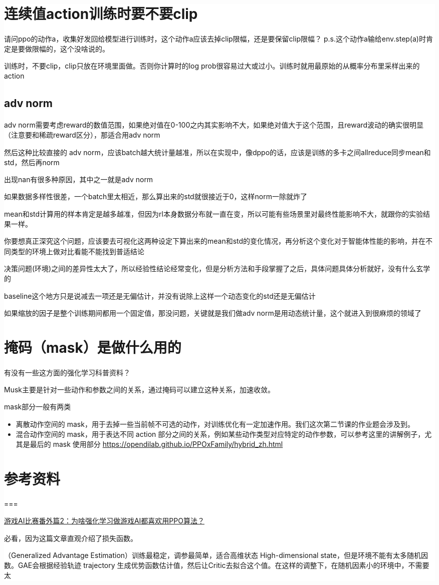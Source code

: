 

# 连续值action训练时要不要clip

请问ppo的动作a，收集好发回给模型进行训练时，这个动作a应该去掉clip限幅，还是要保留clip限幅？
p.s.这个动作a输给env.step(a)时肯定是要做限幅的，这个没啥说的。

训练时，不要clip，clip只放在环境里面做。否则你计算时的log prob很容易过大或过小。训练时就用最原始的从概率分布里采样出来的action



## adv norm

adv norm需要考虑reward的数值范围，如果绝对值在0-100之内其实影响不大，如果绝对值大于这个范围，且reward波动的确实很明显（注意要和稀疏reward区分），那适合用adv norm

然后这种比较直接的 adv norm，应该batch越大统计量越准，所以在实现中，像dppo的话，应该是训练的多卡之间allreduce同步mean和std，然后再norm

出现nan有很多种原因，其中之一就是adv norm

如果数据多样性很差，一个batch里太相近，那么算出来的std就很接近于0，这样norm一除就炸了

mean和std计算用的样本肯定是越多越准，但因为rl本身数据分布就一直在变，所以可能有些场景里对最终性能影响不大，就跟你的实验结果一样。

你要想真正深究这个问题，应该要去可视化这两种设定下算出来的mean和std的变化情况，再分析这个变化对于智能体性能的影响，并在不同类型的环境上做对比看能不能找到普适结论

决策问题(环境)之间的差异性太大了，所以经验性结论经常变化，但是分析方法和手段掌握了之后，具体问题具体分析就好，没有什么玄学的

baseline这个地方只是说减去一项还是无偏估计，并没有说除上这样一个动态变化的std还是无偏估计

如果缩放的因子是整个训练期间都用一个固定值，那没问题，关键就是我们做adv norm是用动态统计量，这个就进入到很麻烦的领域了

# 掩码（mask）是做什么用的

有没有一些这方面的强化学习科普资料？

Musk主要是针对一些动作和参数之间的关系，通过掩码可以建立这种关系，加速收敛。

mask部分一般有两类
- 离散动作空间的 mask，用于去掉一些当前帧不可选的动作，对训练优化有一定加速作用。我们这次第二节课的作业题会涉及到。
- 混合动作空间的 mask，用于表达不同 action 部分之间的关系，例如某些动作类型对应特定的动作参数，可以参考这里的讲解例子，尤其是最后的 mask 使用部分 https://opendilab.github.io/PPOxFamily/hybrid_zh.html




# 参考资料



===

[游戏AI比赛番外篇2：为啥强化学习做游戏AI都喜欢用PPO算法？](https://zhuanlan.zhihu.com/p/550312933)

必看，因为这篇文章直观介绍了损失函数。



（Generalized Advantage Estimation）训练最稳定，调参最简单，适合高维状态 High-dimensional state，但是环境不能有太多随机因数。GAE会根据经验轨迹 trajectory 生成优势函数估计值，然后让Critic去拟合这个值。在这样的调整下，在随机因素小的环境中，不需要太
